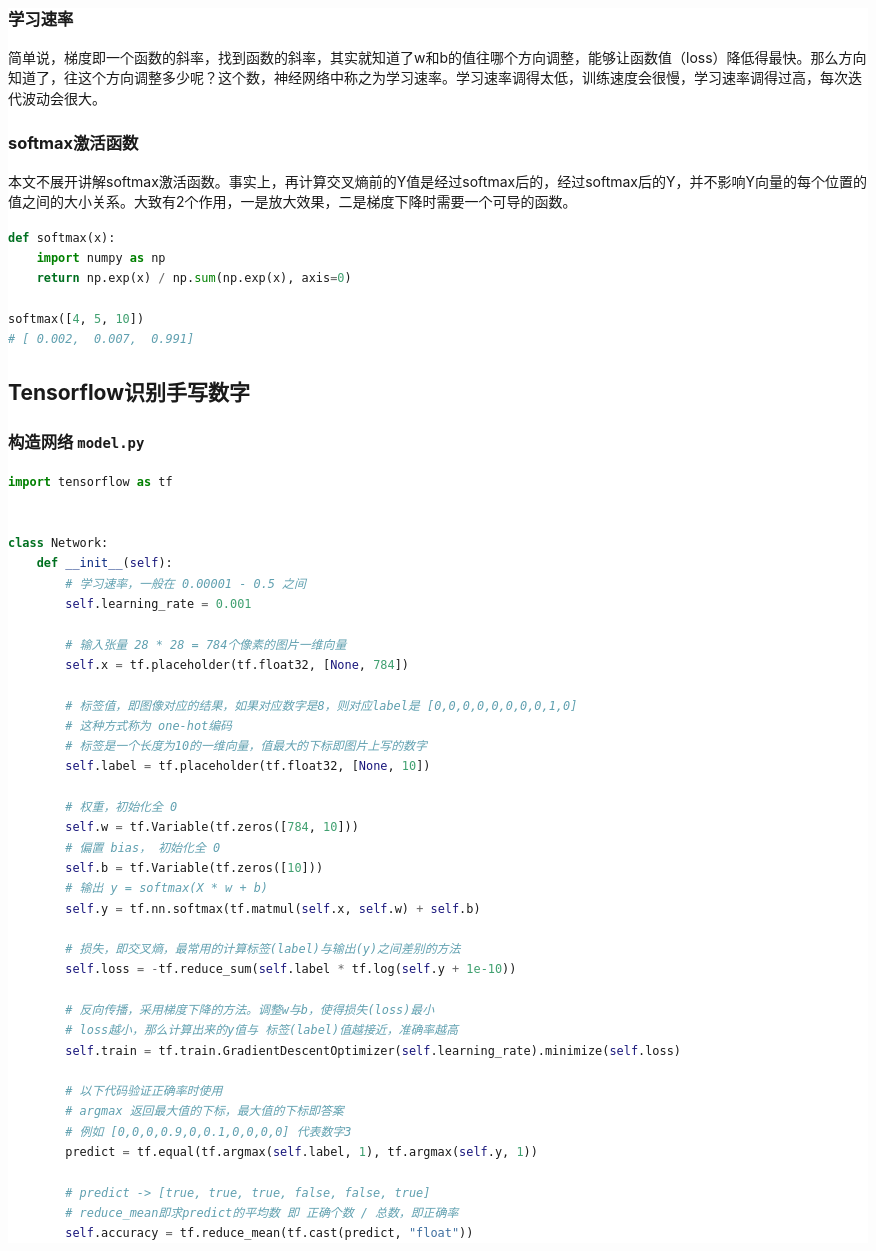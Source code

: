 ### 学习速率
简单说，梯度即一个函数的斜率，找到函数的斜率，其实就知道了w和b的值往哪个方向调整，能够让函数值（loss）降低得最快。那么方向知道了，往这个方向调整多少呢？这个数，神经网络中称之为学习速率。学习速率调得太低，训练速度会很慢，学习速率调得过高，每次迭代波动会很大。

### softmax激活函数

本文不展开讲解softmax激活函数。事实上，再计算交叉熵前的Y值是经过softmax后的，经过softmax后的Y，并不影响Y向量的每个位置的值之间的大小关系。大致有2个作用，一是放大效果，二是梯度下降时需要一个可导的函数。

```python
def softmax(x):
    import numpy as np
    return np.exp(x) / np.sum(np.exp(x), axis=0)

softmax([4, 5, 10])
# [ 0.002,  0.007,  0.991]
```

## Tensorflow识别手写数字

### 构造网络 `model.py`

```python
import tensorflow as tf


class Network:
    def __init__(self):
        # 学习速率，一般在 0.00001 - 0.5 之间
        self.learning_rate = 0.001

        # 输入张量 28 * 28 = 784个像素的图片一维向量
        self.x = tf.placeholder(tf.float32, [None, 784])

        # 标签值，即图像对应的结果，如果对应数字是8，则对应label是 [0,0,0,0,0,0,0,0,1,0]
        # 这种方式称为 one-hot编码
        # 标签是一个长度为10的一维向量，值最大的下标即图片上写的数字
        self.label = tf.placeholder(tf.float32, [None, 10])

        # 权重，初始化全 0
        self.w = tf.Variable(tf.zeros([784, 10]))
        # 偏置 bias， 初始化全 0
        self.b = tf.Variable(tf.zeros([10]))
        # 输出 y = softmax(X * w + b)
        self.y = tf.nn.softmax(tf.matmul(self.x, self.w) + self.b)

        # 损失，即交叉熵，最常用的计算标签(label)与输出(y)之间差别的方法
        self.loss = -tf.reduce_sum(self.label * tf.log(self.y + 1e-10))

        # 反向传播，采用梯度下降的方法。调整w与b，使得损失(loss)最小
        # loss越小，那么计算出来的y值与 标签(label)值越接近，准确率越高
        self.train = tf.train.GradientDescentOptimizer(self.learning_rate).minimize(self.loss)

        # 以下代码验证正确率时使用
        # argmax 返回最大值的下标，最大值的下标即答案
        # 例如 [0,0,0,0.9,0,0.1,0,0,0,0] 代表数字3
        predict = tf.equal(tf.argmax(self.label, 1), tf.argmax(self.y, 1))

        # predict -> [true, true, true, false, false, true]
        # reduce_mean即求predict的平均数 即 正确个数 / 总数，即正确率
        self.accuracy = tf.reduce_mean(tf.cast(predict, "float"))
```
